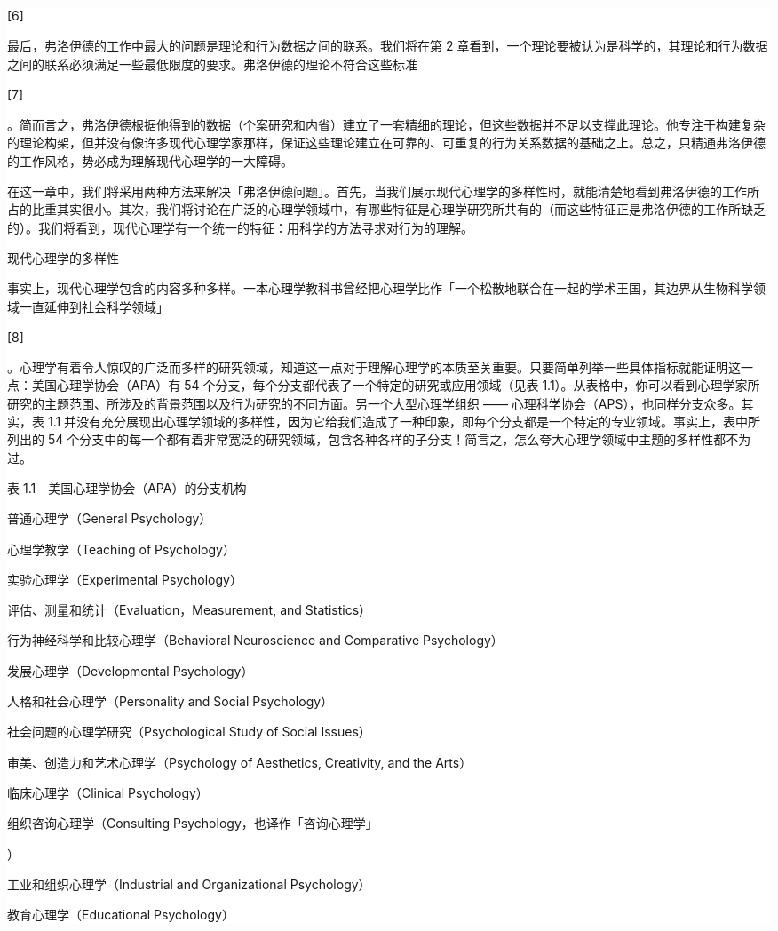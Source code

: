  [6] 

 

 

最后，弗洛伊德的工作中最大的问题是理论和行为数据之间的联系。我们将在第 2 章看到，一个理论要被认为是科学的，其理论和行为数据之间的联系必须满足一些最低限度的要求。弗洛伊德的理论不符合这些标准

 [7] 

 

。简而言之，弗洛伊德根据他得到的数据（个案研究和内省）建立了一套精细的理论，但这些数据并不足以支撑此理论。他专注于构建复杂的理论构架，但并没有像许多现代心理学家那样，保证这些理论建立在可靠的、可重复的行为关系数据的基础之上。总之，只精通弗洛伊德的工作风格，势必成为理解现代心理学的一大障碍。

在这一章中，我们将采用两种方法来解决「弗洛伊德问题」。首先，当我们展示现代心理学的多样性时，就能清楚地看到弗洛伊德的工作所占的比重其实很小。其次，我们将讨论在广泛的心理学领域中，有哪些特征是心理学研究所共有的（而这些特征正是弗洛伊德的工作所缺乏的）。我们将看到，现代心理学有一个统一的特征：用科学的方法寻求对行为的理解。

现代心理学的多样性

事实上，现代心理学包含的内容多种多样。一本心理学教科书曾经把心理学比作「一个松散地联合在一起的学术王国，其边界从生物科学领域一直延伸到社会科学领域」

 [8] 

 

。心理学有着令人惊叹的广泛而多样的研究领域，知道这一点对于理解心理学的本质至关重要。只要简单列举一些具体指标就能证明这一点：美国心理学协会（APA）有 54 个分支，每个分支都代表了一个特定的研究或应用领域（见表 1.1）。从表格中，你可以看到心理学家所研究的主题范围、所涉及的背景范围以及行为研究的不同方面。另一个大型心理学组织 —— 心理科学协会（APS），也同样分支众多。其实，表 1.1 并没有充分展现出心理学领域的多样性，因为它给我们造成了一种印象，即每个分支都是一个特定的专业领域。事实上，表中所列出的 54 个分支中的每一个都有着非常宽泛的研究领域，包含各种各样的子分支！简言之，怎么夸大心理学领域中主题的多样性都不为过。

 

表 1.1　美国心理学协会（APA）的分支机构

 

 

 

普通心理学（General Psychology）

心理学教学（Teaching of Psychology）

实验心理学（Experimental Psychology）

评估、测量和统计（Evaluation，Measurement, and Statistics）

行为神经科学和比较心理学（Behavioral Neuroscience and Comparative Psychology）

发展心理学（Developmental Psychology）

人格和社会心理学（Personality and Social Psychology）

社会问题的心理学研究（Psychological Study of Social Issues）

审美、创造力和艺术心理学（Psychology of Aesthetics, Creativity, and the Arts）

临床心理学（Clinical Psychology）

组织咨询心理学（Consulting Psychology，也译作「咨询心理学」

 ） 

工业和组织心理学（Industrial and Organizational Psychology）

教育心理学（Educational Psychology）
